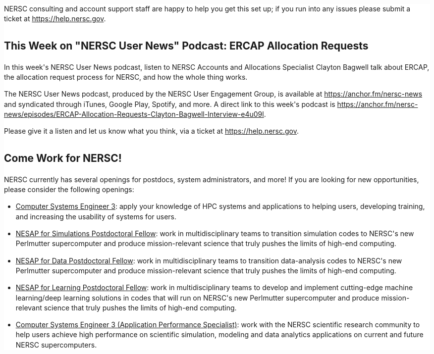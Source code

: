 NERSC consulting and account support staff are happy to help you get this set
up; if you run into any issues please submit a ticket at
<https://help.nersc.gov>.


## This Week on "NERSC User News" Podcast: ERCAP Allocation Requests <a name="podcast"/> ##

In this week's NERSC User News podcast, listen to NERSC Accounts and Allocations
Specialist Clayton Bagwell talk about ERCAP, the allocation request process for
NERSC, and how the whole thing works. 
 
The NERSC User News podcast, produced by the NERSC User Engagement Group, is 
available at <https://anchor.fm/nersc-news> and syndicated through iTunes, 
Google Play, Spotify, and more. A direct link to this week's podcast is 
<https://anchor.fm/nersc-news/episodes/ERCAP-Allocation-Requests-Clayton-Bagwell-Interview-e4u09l>.

Please give it a listen and let us know what you think, via a ticket at
<https://help.nersc.gov>.


## Come Work for NERSC! <a name="careers"/> ##

NERSC currently has several openings for postdocs, system administrators, and 
more! If you are looking for new opportunities, please consider the following 
openings:

- [Computer Systems Engineer 3](https://jobs.lbl.gov/jobs/computer-systems-engineer-3-2012):
apply your knowledge of HPC systems and applications to helping users, 
developing training, and increasing the usability of systems for users.

- [NESAP for Simulations Postdoctoral Fellow](https://jobs.lbl.gov/jobs/nesap-for-simulations-postdoctoral-fellow-2004):
work in multidisciplinary teams to transition simulation codes to NERSC's new 
Perlmutter supercomputer and produce mission-relevant science that truly pushes 
the limits of high-end computing.

- [NESAP for Data Postdoctoral Fellow](https://jobs.lbl.gov/jobs/nesap-for-data-postdoctoral-fellow-2003):
work in multidisciplinary teams to transition data-analysis codes to NERSC's new
Perlmutter supercomputer and produce mission-relevant science that truly pushes 
the limits of high-end computing.

- [NESAP for Learning Postdoctoral Fellow](https://jobs.lbl.gov/jobs/nesap-for-learning-postdoctoral-fellow-1964):
work in multidisciplinary teams to develop and implement cutting-edge machine 
learning/deep learning solutions in codes that will run on NERSC's new
Perlmutter supercomputer and produce mission-relevant science that truly pushes 
the limits of high-end computing.

- [Computer Systems Engineer 3 (Application Performance Specialist)](https://jobs.lbl.gov/jobs/computer-systems-engineer-3-application-performance-specialist-1966):
work with the NERSC scientific research community to help users achieve high 
performance on scientific simulation, modeling and data analytics applications 
on current and future NERSC supercomputers.

